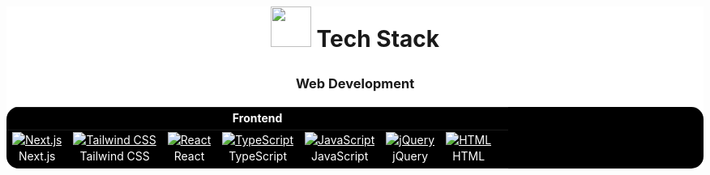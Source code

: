 </div>

<h1 align="center"><img src="https://media2.giphy.com/media/QssGEmpkyEOhBCb7e1/giphy.gif?cid=ecf05e47a0n3gi1bfqntqmob8g9aid1oyj2wr3ds3mg700bl&rid=giphy.gif" width="50px" height="50px"> Tech Stack</h1>

<h3 align="center">Web Development</h3>

<div align="center">
<table style="background-color: black; color: white; border: none; border-radius: 15px; overflow: hidden;">
  <thead>
    <tr>
      <th colspan="8" align="center" style="color: white;">Frontend</th>
    </tr>
  </thead>
  <tbody>
    <tr>
      <td align="center" style="border: none;">
        <a href="https://nextjs.org/" style="color: white;">
          <img src="https://skillicons.dev/icons?i=nextjs" width="50" height="50" alt="Next.js"/>
        </a>
        <br>Next.js
      </td>
      <td align="center" style="border: none;">
        <a href="https://tailwindcss.com/" style="color: white;">
          <img src="https://cdn.worldvectorlogo.com/logos/tailwindcss.svg" width="50" height="50" alt="Tailwind CSS"/>
        </a>
        <br>Tailwind CSS
      </td>
      <td align="center" style="border: none;">
        <a href="https://reactjs.org/" style="color: white;">
          <img src="https://techstack-generator.vercel.app/react-icon.svg" alt="React" width="50" height="50"/>
        </a>
        <br>React
      </td>
      <td align="center" style="border: none;">
        <a href="https://www.typescriptlang.org/" style="color: white;">
          <img src="https://techstack-generator.vercel.app/ts-icon.svg" alt="TypeScript" width="50" height="50"/>
        </a>
        <br>TypeScript
      </td>
      <td align="center" style="border: none;">
        <a href="https://developer.mozilla.org/en-US/docs/Web/JavaScript" style="color: white;">
          <img src="https://techstack-generator.vercel.app/js-icon.svg" alt="JavaScript" width="50" height="50"/>
        </a>
        <br>JavaScript
      </td>
      <td align="center" style="border: none;">
        <a href="https://jquery.com/" style="color: white;">
          <img src="https://skillicons.dev/icons?i=jquery" width="50" height="50" alt="jQuery"/>
        </a>
        <br>jQuery
      </td>
      <td align="center" style="border: none;">
        <a href="https://developer.mozilla.org/en-US/docs/Web/HTML" style="color: white;">
          <img src="https://cdn.worldvectorlogo.com/logos/html-1.svg" width="50" height="50" alt="HTML"/>
        </a>
        <br>HTML
      </td>
      <td align="center" style="border: none;">
        <a href="https://developer.mozilla.org/en-US/docs/Web/CSS" style="color: white;">
